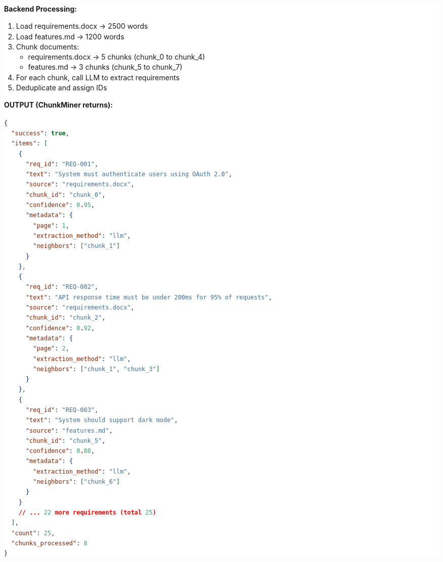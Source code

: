 **Backend Processing:**
1. Load requirements.docx → 2500 words
2. Load features.md → 1200 words
3. Chunk documents:
   - requirements.docx → 5 chunks (chunk_0 to chunk_4)
   - features.md → 3 chunks (chunk_5 to chunk_7)
4. For each chunk, call LLM to extract requirements
5. Deduplicate and assign IDs

**OUTPUT (ChunkMiner returns):**
```json
{
  "success": true,
  "items": [
    {
      "req_id": "REQ-001",
      "text": "System must authenticate users using OAuth 2.0",
      "source": "requirements.docx",
      "chunk_id": "chunk_0",
      "confidence": 0.95,
      "metadata": {
        "page": 1,
        "extraction_method": "llm",
        "neighbors": ["chunk_1"]
      }
    },
    {
      "req_id": "REQ-002",
      "text": "API response time must be under 200ms for 95% of requests",
      "source": "requirements.docx",
      "chunk_id": "chunk_2",
      "confidence": 0.92,
      "metadata": {
        "page": 2,
        "extraction_method": "llm",
        "neighbors": ["chunk_1", "chunk_3"]
      }
    },
    {
      "req_id": "REQ-003",
      "text": "System should support dark mode",
      "source": "features.md",
      "chunk_id": "chunk_5",
      "confidence": 0.88,
      "metadata": {
        "extraction_method": "llm",
        "neighbors": ["chunk_6"]
      }
    }
    // ... 22 more requirements (total 25)
  ],
  "count": 25,
  "chunks_processed": 8
}
```
